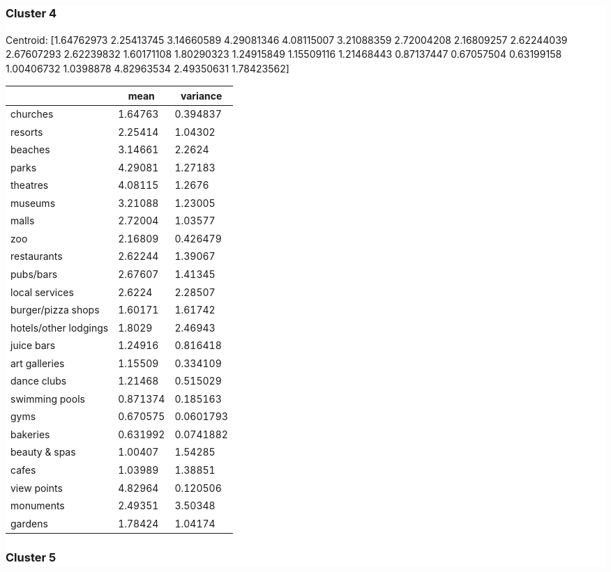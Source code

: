 ### Cluster 4

Centroid: [1.64762973 2.25413745 3.14660589 4.29081346 4.08115007 3.21088359
 2.72004208 2.16809257 2.62244039 2.67607293 2.62239832 1.60171108
 1.80290323 1.24915849 1.15509116 1.21468443 0.87137447 0.67057504
 0.63199158 1.00406732 1.0398878  4.82963534 2.49350631 1.78423562]

|                       |     mean |   variance |
|-----------------------|----------|------------|
| churches              | 1.64763  |  0.394837  |
| resorts               | 2.25414  |  1.04302   |
| beaches               | 3.14661  |  2.2624    |
| parks                 | 4.29081  |  1.27183   |
| theatres              | 4.08115  |  1.2676    |
| museums               | 3.21088  |  1.23005   |
| malls                 | 2.72004  |  1.03577   |
| zoo                   | 2.16809  |  0.426479  |
| restaurants           | 2.62244  |  1.39067   |
| pubs/bars             | 2.67607  |  1.41345   |
| local services        | 2.6224   |  2.28507   |
| burger/pizza shops    | 1.60171  |  1.61742   |
| hotels/other lodgings | 1.8029   |  2.46943   |
| juice bars            | 1.24916  |  0.816418  |
| art galleries         | 1.15509  |  0.334109  |
| dance clubs           | 1.21468  |  0.515029  |
| swimming pools        | 0.871374 |  0.185163  |
| gyms                  | 0.670575 |  0.0601793 |
| bakeries              | 0.631992 |  0.0741882 |
| beauty & spas         | 1.00407  |  1.54285   |
| cafes                 | 1.03989  |  1.38851   |
| view points           | 4.82964  |  0.120506  |
| monuments             | 2.49351  |  3.50348   |
| gardens               | 1.78424  |  1.04174   |

### Cluster 5
